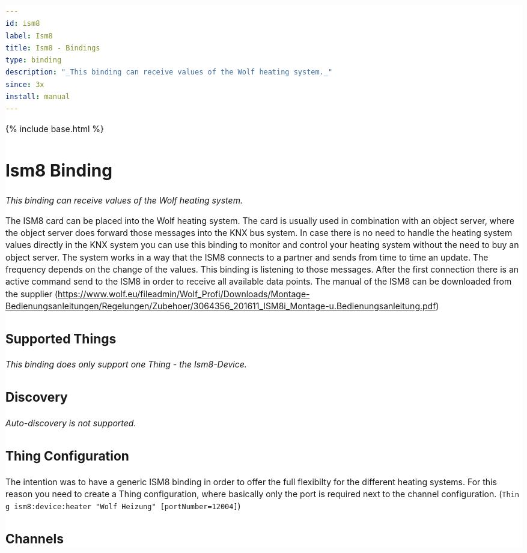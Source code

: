```yaml
---
id: ism8
label: Ism8
title: Ism8 - Bindings
type: binding
description: "_This binding can receive values of the Wolf heating system._"
since: 3x
install: manual
---
```




{% include base.html %}

# Ism8 Binding

_This binding can receive values of the Wolf heating system._

The ISM8 card can be placed into the Wolf heating system. 
The card is usually used in combination with an object server, where the object server does forward those messages into the KNX bus system. 
In case there is no need to handle the heating system values directly in the KNX system you can use this binding to monitor and control your heating system without the need to buy an object server. 
The system works in a way that the ISM8 connects to a partner and sends from time to time an update. The frequency depends on the change of the values. 
This binding is listening to those messages.
After the first connection there is an active command send to the ISM8 in order to receive all available data points.
The manual of the ISM8 can be downloaded from the supplier (https://www.wolf.eu/fileadmin/Wolf_Profi/Downloads/Montage-Bedienungsanleitungen/Regelungen/Zubehoer/3064356_201611_ISM8i_Montage-u.Bedienungsanleitung.pdf) 

## Supported Things

_This binding does only support one Thing - the Ism8-Device._

## Discovery

_Auto-discovery is not supported._


## Thing Configuration

The intention was to have a generic ISM8 binding in order to offer the full flexibilty for the different heating systems.
For this reason you need to create a Thing configuration, where basically only the port is required next to the channel configuration.
(`Thing ism8:device:heater "Wolf Heizung" [portNumber=12004]`)

## Channels
